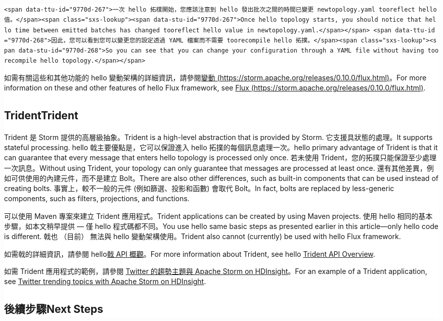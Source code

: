     <span data-ttu-id="9770d-267">一次 hello 拓樸開始，您應該注意到 hello 發出批次之間的時間已變更 newtopology.yaml tooreflect hello 值。</span><span class="sxs-lookup"><span data-stu-id="9770d-267">Once hello topology starts, you should notice that hello time between emitted batches has changed tooreflect hello value in newtopology.yaml.</span></span> <span data-ttu-id="9770d-268">因此，您可以看到您可以變更您的設定透過 YAML 檔案而不需要 toorecompile hello 拓撲。</span><span class="sxs-lookup"><span data-stu-id="9770d-268">So you can see that you can change your configuration through a YAML file without having toorecompile hello topology.</span></span>

<span data-ttu-id="9770d-269">如需有關這些和其他功能的 hello 變動架構的詳細資訊，請參閱[變動 (https://storm.apache.org/releases/0.10.0/flux.html)](https://storm.apache.org/releases/0.10.0/flux.html)。</span><span class="sxs-lookup"><span data-stu-id="9770d-269">For more information on these and other features of hello Flux framework, see [Flux (https://storm.apache.org/releases/0.10.0/flux.html)](https://storm.apache.org/releases/0.10.0/flux.html).</span></span>

## <a name="trident"></a><span data-ttu-id="9770d-270">Trident</span><span class="sxs-lookup"><span data-stu-id="9770d-270">Trident</span></span>

<span data-ttu-id="9770d-271">Trident 是 Storm 提供的高層級抽象。</span><span class="sxs-lookup"><span data-stu-id="9770d-271">Trident is a high-level abstraction that is provided by Storm.</span></span> <span data-ttu-id="9770d-272">它支援具狀態的處理。</span><span class="sxs-lookup"><span data-stu-id="9770d-272">It supports stateful processing.</span></span> <span data-ttu-id="9770d-273">hello 戟主要優點是，它可以保證進入 hello 拓撲的每個訊息處理一次。</span><span class="sxs-lookup"><span data-stu-id="9770d-273">hello primary advantage of Trident is that it can guarantee that every message that enters hello topology is processed only once.</span></span> <span data-ttu-id="9770d-274">若未使用 Trident，您的拓撲只能保證至少處理一次訊息。</span><span class="sxs-lookup"><span data-stu-id="9770d-274">Without using Trident, your topology can only guarantee that messages are processed at least once.</span></span> <span data-ttu-id="9770d-275">還有其他差異，例如可供使用的內建元件，而不是建立 Bolt。</span><span class="sxs-lookup"><span data-stu-id="9770d-275">There are also other differences, such as built-in components that can be used instead of creating bolts.</span></span> <span data-ttu-id="9770d-276">事實上，較不一般的元件 (例如篩選、投影和函數) 會取代 Bolt。</span><span class="sxs-lookup"><span data-stu-id="9770d-276">In fact, bolts are replaced by less-generic components, such as filters, projections, and functions.</span></span>

<span data-ttu-id="9770d-277">可以使用 Maven 專案來建立 Trident 應用程式。</span><span class="sxs-lookup"><span data-stu-id="9770d-277">Trident applications can be created by using Maven projects.</span></span> <span data-ttu-id="9770d-278">使用 hello 相同的基本步驟，如本文稍早提供 — 僅 hello 程式碼都不同。</span><span class="sxs-lookup"><span data-stu-id="9770d-278">You use hello same basic steps as presented earlier in this article—only hello code is different.</span></span> <span data-ttu-id="9770d-279">戟也 （目前） 無法與 hello 變動架構使用。</span><span class="sxs-lookup"><span data-stu-id="9770d-279">Trident also cannot (currently) be used with hello Flux framework.</span></span>

<span data-ttu-id="9770d-280">如需戟的詳細資訊，請參閱 hello[戟 API 概觀](http://storm.apache.org/documentation/Trident-API-Overview.html)。</span><span class="sxs-lookup"><span data-stu-id="9770d-280">For more information about Trident, see hello [Trident API Overview](http://storm.apache.org/documentation/Trident-API-Overview.html).</span></span>

<span data-ttu-id="9770d-281">如需 Trident 應用程式的範例，請參閱 [Twitter 的趨勢主題與 Apache Storm on HDInsight](hdinsight-storm-twitter-trending.md)。</span><span class="sxs-lookup"><span data-stu-id="9770d-281">For an example of a Trident application, see [Twitter trending topics with Apache Storm on HDInsight](hdinsight-storm-twitter-trending.md).</span></span>

## <a name="next-steps"></a><span data-ttu-id="9770d-282">後續步驟</span><span class="sxs-lookup"><span data-stu-id="9770d-282">Next Steps</span></span>
